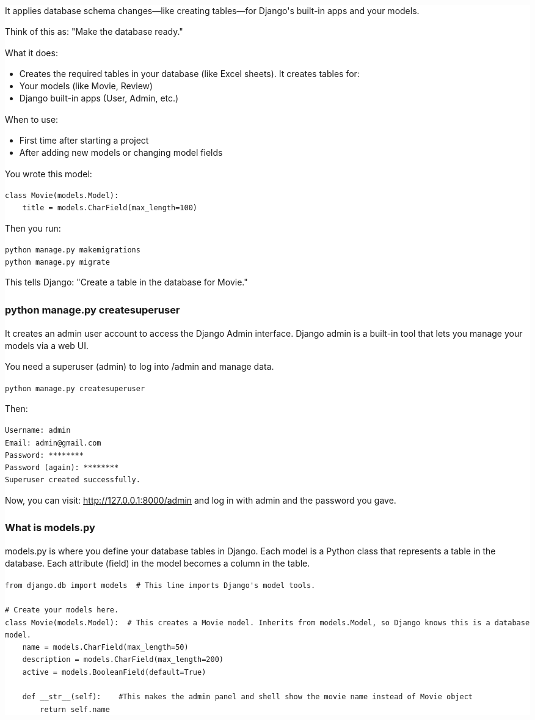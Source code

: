 It applies database schema changes—like creating tables—for Django's built-in apps and your models.

Think of this as: "Make the database ready."

What it does:
- Creates the required tables in your database (like Excel sheets).
It creates tables for:
- Your models (like Movie, Review)
- Django built-in apps (User, Admin, etc.)

When to use:
- First time after starting a project
- After adding new models or changing model fields

You wrote this model:
```
class Movie(models.Model):
    title = models.CharField(max_length=100)
```
Then you run:
```
python manage.py makemigrations
python manage.py migrate
```
This tells Django: "Create a table in the database for Movie."

### **python manage.py createsuperuser**

It creates an admin user account to access the Django Admin interface. Django admin is a built-in tool that lets you manage your models via a web UI.

You need a superuser (admin) to log into /admin and manage data.

```
python manage.py createsuperuser
```
Then:
```
Username: admin
Email: admin@gmail.com
Password: ********
Password (again): ********
Superuser created successfully.
```
Now, you can visit:
http://127.0.0.1:8000/admin
and log in with admin and the password you gave.

### **What is models.py**

models.py is where you define your database tables in Django. Each model is a Python class that represents a table in the database. Each attribute (field) in the model becomes a column in the table.
```
from django.db import models  # This line imports Django's model tools. 

# Create your models here.
class Movie(models.Model):  # This creates a Movie model. Inherits from models.Model, so Django knows this is a database model.
    name = models.CharField(max_length=50)         
    description = models.CharField(max_length=200) 
    active = models.BooleanField(default=True)     

    def __str__(self):    #This makes the admin panel and shell show the movie name instead of Movie object
        return self.name

```
